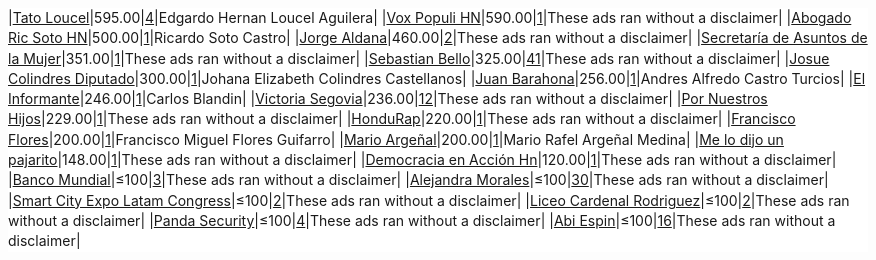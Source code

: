 |[Tato Loucel](https://www.facebook.com/1047750315359377)|595.00|[4](https://www.facebook.com/ads/library/?active_status=all&ad_type=political_and_issue_ads&country=HN&view_all_page_id=1047750315359377&search_type=page&media_type=all)|Edgardo  Hernan Loucel Aguilera|
|[Vox Populi HN](https://www.facebook.com/703368406666619)|590.00|[1](https://www.facebook.com/ads/library/?active_status=all&ad_type=political_and_issue_ads&country=HN&view_all_page_id=703368406666619&search_type=page&media_type=all)|These ads ran without a disclaimer|
|[Abogado Ric Soto HN](https://www.facebook.com/100111588412670)|500.00|[1](https://www.facebook.com/ads/library/?active_status=all&ad_type=political_and_issue_ads&country=HN&view_all_page_id=100111588412670&search_type=page&media_type=all)|Ricardo Soto Castro|
|[Jorge Aldana](https://www.facebook.com/114601521910)|460.00|[2](https://www.facebook.com/ads/library/?active_status=all&ad_type=political_and_issue_ads&country=HN&view_all_page_id=114601521910&search_type=page&media_type=all)|These ads ran without a disclaimer|
|[Secretaría de Asuntos de la Mujer](https://www.facebook.com/109067201904212)|351.00|[1](https://www.facebook.com/ads/library/?active_status=all&ad_type=political_and_issue_ads&country=HN&view_all_page_id=109067201904212&search_type=page&media_type=all)|These ads ran without a disclaimer|
|[Sebastian Bello](https://www.facebook.com/100490729492964)|325.00|[41](https://www.facebook.com/ads/library/?active_status=all&ad_type=political_and_issue_ads&country=HN&view_all_page_id=100490729492964&search_type=page&media_type=all)|These ads ran without a disclaimer|
|[Josue Colindres Diputado](https://www.facebook.com/103825695591860)|300.00|[1](https://www.facebook.com/ads/library/?active_status=all&ad_type=political_and_issue_ads&country=HN&view_all_page_id=103825695591860&search_type=page&media_type=all)|Johana Elizabeth Colindres Castellanos|
|[Juan Barahona](https://www.facebook.com/187581588077191)|256.00|[1](https://www.facebook.com/ads/library/?active_status=all&ad_type=political_and_issue_ads&country=HN&view_all_page_id=187581588077191&search_type=page&media_type=all)|Andres Alfredo Castro Turcios|
|[El Informante](https://www.facebook.com/118528834549272)|246.00|[1](https://www.facebook.com/ads/library/?active_status=all&ad_type=political_and_issue_ads&country=HN&view_all_page_id=118528834549272&search_type=page&media_type=all)|Carlos Blandin|
|[Victoria Segovia](https://www.facebook.com/104444729065513)|236.00|[12](https://www.facebook.com/ads/library/?active_status=all&ad_type=political_and_issue_ads&country=HN&view_all_page_id=104444729065513&search_type=page&media_type=all)|These ads ran without a disclaimer|
|[Por Nuestros Hijos](https://www.facebook.com/112724021787834)|229.00|[1](https://www.facebook.com/ads/library/?active_status=all&ad_type=political_and_issue_ads&country=HN&view_all_page_id=112724021787834&search_type=page&media_type=all)|These ads ran without a disclaimer|
|[HonduRap](https://www.facebook.com/756716427812587)|220.00|[1](https://www.facebook.com/ads/library/?active_status=all&ad_type=political_and_issue_ads&country=HN&view_all_page_id=756716427812587&search_type=page&media_type=all)|These ads ran without a disclaimer|
|[Francisco Flores](https://www.facebook.com/109580408013707)|200.00|[1](https://www.facebook.com/ads/library/?active_status=all&ad_type=political_and_issue_ads&country=HN&view_all_page_id=109580408013707&search_type=page&media_type=all)|Francisco Miguel Flores Guifarro|
|[Mario Argeñal](https://www.facebook.com/107029964338157)|200.00|[1](https://www.facebook.com/ads/library/?active_status=all&ad_type=political_and_issue_ads&country=HN&view_all_page_id=107029964338157&search_type=page&media_type=all)|Mario Rafel Argeñal Medina|
|[Me lo dijo un pajarito](https://www.facebook.com/158975408155041)|148.00|[1](https://www.facebook.com/ads/library/?active_status=all&ad_type=political_and_issue_ads&country=HN&view_all_page_id=158975408155041&search_type=page&media_type=all)|These ads ran without a disclaimer|
|[Democracia en Acción Hn](https://www.facebook.com/112529930493702)|120.00|[1](https://www.facebook.com/ads/library/?active_status=all&ad_type=political_and_issue_ads&country=HN&view_all_page_id=112529930493702&search_type=page&media_type=all)|These ads ran without a disclaimer|
|[Banco Mundial](https://www.facebook.com/152914224736727)|≤100|[3](https://www.facebook.com/ads/library/?active_status=all&ad_type=political_and_issue_ads&country=HN&view_all_page_id=152914224736727&search_type=page&media_type=all)|These ads ran without a disclaimer|
|[Alejandra Morales](https://www.facebook.com/102257292713372)|≤100|[30](https://www.facebook.com/ads/library/?active_status=all&ad_type=political_and_issue_ads&country=HN&view_all_page_id=102257292713372&search_type=page&media_type=all)|These ads ran without a disclaimer|
|[Smart City Expo Latam Congress](https://www.facebook.com/420916501408724)|≤100|[2](https://www.facebook.com/ads/library/?active_status=all&ad_type=political_and_issue_ads&country=HN&view_all_page_id=420916501408724&search_type=page&media_type=all)|These ads ran without a disclaimer|
|[Liceo Cardenal Rodriguez](https://www.facebook.com/1215037208580845)|≤100|[2](https://www.facebook.com/ads/library/?active_status=all&ad_type=political_and_issue_ads&country=HN&view_all_page_id=1215037208580845&search_type=page&media_type=all)|These ads ran without a disclaimer|
|[Panda Security](https://www.facebook.com/82928774489)|≤100|[4](https://www.facebook.com/ads/library/?active_status=all&ad_type=political_and_issue_ads&country=HN&view_all_page_id=82928774489&search_type=page&media_type=all)|These ads ran without a disclaimer|
|[Abi Espin](https://www.facebook.com/108318715562829)|≤100|[16](https://www.facebook.com/ads/library/?active_status=all&ad_type=political_and_issue_ads&country=HN&view_all_page_id=108318715562829&search_type=page&media_type=all)|These ads ran without a disclaimer|